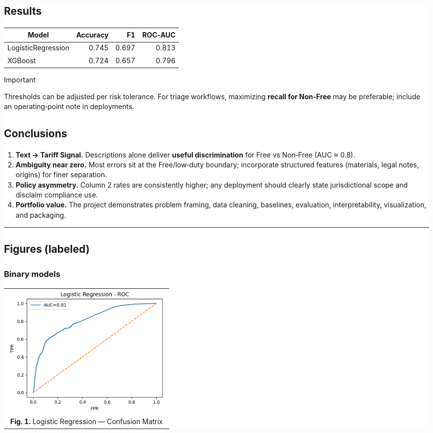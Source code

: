 ## Results
| Model | Accuracy | F1 | ROC‑AUC |
|---|---:|---:|---:|
| LogisticRegression | 0.745 | 0.697 | 0.813 |
| XGBoost | 0.724 | 0.657 | 0.796 |


> [!IMPORTANT]
> Thresholds can be adjusted per risk tolerance. For triage workflows, maximizing **recall for Non‑Free** may be preferable; include an operating‑point note in deployments.

## Conclusions
1. **Text → Tariff Signal.** Descriptions alone deliver **useful discrimination** for Free vs Non‑Free (AUC ≈ 0.8).  
2. **Ambiguity near zero.** Most errors sit at the Free/low‑duty boundary; incorporate structured features (materials, legal notes, origins) for finer separation.  
3. **Policy asymmetry.** Column 2 rates are consistently higher; any deployment should clearly state jurisdictional scope and disclaim compliance use.  
4. **Portfolio value.** The project demonstrates problem framing, data cleaning, baselines, evaluation, interpretability, visualization, and packaging.

---

## Figures (labeled)
### Binary models
<table>
<tr>
  <td align="center"><img src="figures/lr_cm.png" alt="Logistic Regression Confusion Matrix" width="320"><br><b>Fig. 1.</b> Logistic Regression — Confusion Matrix</td>